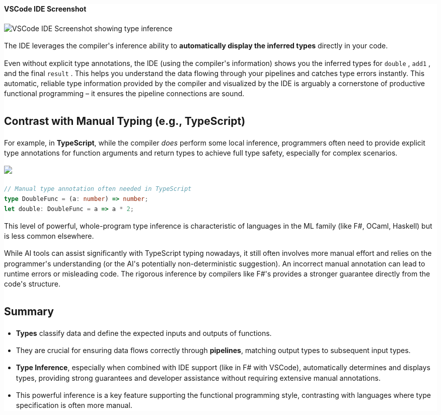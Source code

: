 #### VSCode IDE Screenshot

![VSCode IDE Screenshot showing type inference](https://raw.githubusercontent.com/ken-okabe/web-images5/main/img_1744619152251.png)

The IDE leverages the compiler's inference ability to **automatically display the inferred types** directly in your code.

Even without explicit type annotations, the IDE (using the compiler's information) shows you the inferred types for  `double` ,  `add1` , and the final  `result` . This helps you understand the data flowing through your pipelines and catches type errors instantly. This automatic, reliable type information provided by the compiler and visualized by the IDE is arguably a cornerstone of productive functional programming – it ensures the pipeline connections are sound.

## Contrast with Manual Typing (e.g., TypeScript)

For example, in **TypeScript**, while the compiler _does_ perform some local inference, programmers often need to provide explicit type annotations for function arguments and return types to achieve full type safety, especially for complex scenarios.

<img width="100%" src="https://raw.githubusercontent.com/ken-okabe/web-images/main/typescript.svg">

```typescript
// Manual type annotation often needed in TypeScript
type DoubleFunc = (a: number) => number;
let double: DoubleFunc = a => a * 2;
```

This level of powerful, whole-program type inference is characteristic of languages in the ML family (like F#, OCaml, Haskell) but is less common elsewhere.

While AI tools can assist significantly with TypeScript typing nowadays, it still often involves more manual effort and relies on the programmer's understanding (or the AI's potentially non-deterministic suggestion). An incorrect manual annotation can lead to runtime errors or misleading code. The rigorous inference by compilers like F#'s provides a stronger guarantee directly from the code's structure.

## Summary

-   **Types** classify data and define the expected inputs and outputs of functions.

-   They are crucial for ensuring data flows correctly through **pipelines**, matching output types to subsequent input types.

-   **Type Inference**, especially when combined with IDE support (like in F# with VSCode), automatically determines and displays types, providing strong guarantees and developer assistance without requiring extensive manual annotations.

-   This powerful inference is a key feature supporting the functional programming style, contrasting with languages where type specification is often more manual.
